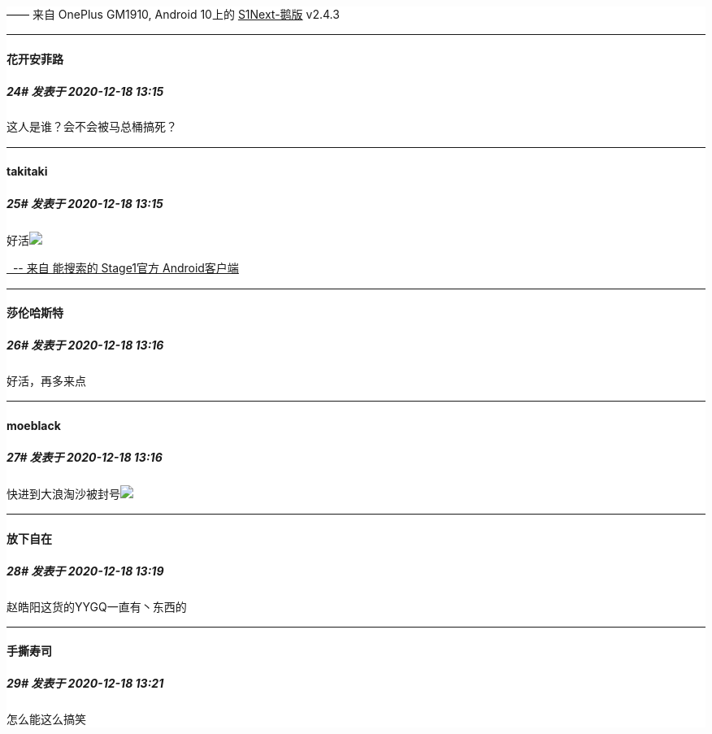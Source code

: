 —— 来自 OnePlus GM1910, Android 10上的 [S1Next-鹅版](https://github.com/ykrank/S1-Next/releases) v2.4.3


-----

####  花开安菲路  
##### 24#       发表于 2020-12-18 13:15


这人是谁？会不会被马总桶搞死？


-----

####  takitaki  
##### 25#       发表于 2020-12-18 13:15


好活<img src="https://static.saraba1st.com/image/smiley/face2017/067.png" referrerpolicy="no-referrer">

[  -- 来自 能搜索的 Stage1官方 Android客户端](https://www.coolapk.com/apk/140634)


-----

####  莎伦哈斯特  
##### 26#       发表于 2020-12-18 13:16


好活，再多来点


-----

####  moeblack  
##### 27#       发表于 2020-12-18 13:16


快进到大浪淘沙被封号<img src="https://static.saraba1st.com/image/smiley/face2017/037.png" referrerpolicy="no-referrer">


-----

####  放下自在  
##### 28#       发表于 2020-12-18 13:19


赵皓阳这货的YYGQ一直有丶东西的


-----

####  手撕寿司  
##### 29#       发表于 2020-12-18 13:21


怎么能这么搞笑

